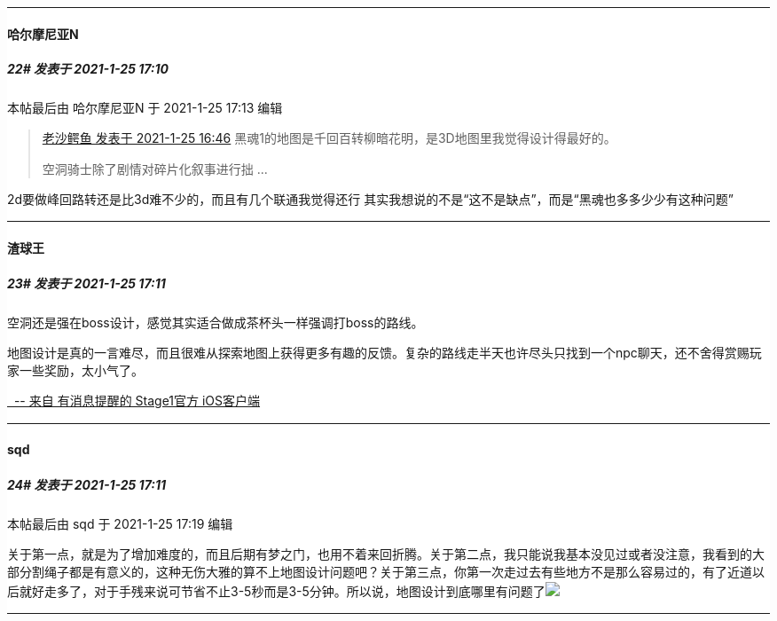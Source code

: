 





*****

####  哈尔摩尼亚N  
##### 22#       发表于 2021-1-25 17:10



 本帖最后由 哈尔摩尼亚N 于 2021-1-25 17:13 编辑 
<blockquote><a href="httphttps://bbs.saraba1st.com/2b/forum.php?mod=redirect&amp;goto=findpost&amp;pid=50141594&amp;ptid=1984603" target="_blank">老沙鳄鱼 发表于 2021-1-25 16:46</a>
黑魂1的地图是千回百转柳暗花明，是3D地图里我觉得设计得最好的。


空洞骑士除了剧情对碎片化叙事进行拙 ...</blockquote>
2d要做峰回路转还是比3d难不少的，而且有几个联通我觉得还行
其实我想说的不是“这不是缺点”，而是“黑魂也多多少少有这种问题”







*****

####  渣球王  
##### 23#       发表于 2021-1-25 17:11




空洞还是强在boss设计，感觉其实适合做成茶杯头一样强调打boss的路线。

地图设计是真的一言难尽，而且很难从探索地图上获得更多有趣的反馈。复杂的路线走半天也许尽头只找到一个npc聊天，还不舍得赏赐玩家一些奖励，太小气了。

[  -- 来自 有消息提醒的 Stage1官方 iOS客户端](https://itunes.apple.com/fi/app/saraba1st/id1221237470?mt=8)







*****

####  sqd  
##### 24#       发表于 2021-1-25 17:11



 本帖最后由 sqd 于 2021-1-25 17:19 编辑 

关于第一点，就是为了增加难度的，而且后期有梦之门，也用不着来回折腾。关于第二点，我只能说我基本没见过或者没注意，我看到的大部分割绳子都是有意义的，这种无伤大雅的算不上地图设计问题吧？关于第三点，你第一次走过去有些地方不是那么容易过的，有了近道以后就好走多了，对于手残来说可节省不止3-5秒而是3-5分钟。所以说，地图设计到底哪里有问题了<img src="https://static.saraba1st.com/image/smiley/face2017/067.png" referrerpolicy="no-referrer">







*****

